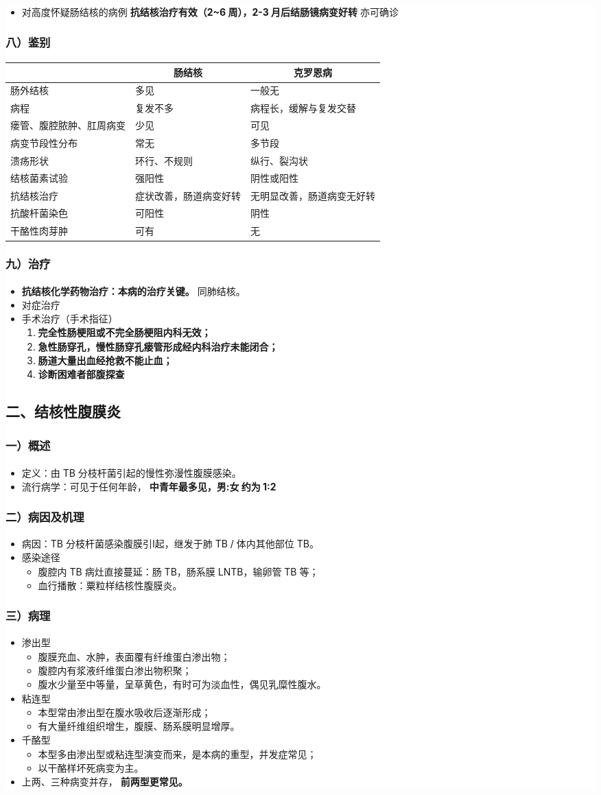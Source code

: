 - 对高度怀疑肠结核的病例 **抗结核治疗有效（2~6 周），2-3 月后结肠镜病变好转** 亦可确诊

### 八）鉴别

|                          | 肠结核                 | 克罗恩病                   |
| ------------------------ | ---------------------- | -------------------------- |
| 肠外结核                 | 多见                   | 一般无                     |
| 病程                     | 复发不多               | 病程长，缓解与复发交替     |
| 瘘管、腹腔脓肿、肛周病变 | 少见                   | 可见                       |
| 病变节段性分布           | 常无                   | 多节段                     |
| 溃疡形状                 | 环行、不规则           | 纵行、裂沟状               |
| 结核菌素试验             | 强阳性                 | 阴性或阳性                 |
| 抗结核治疗               | 症状改善，肠道病变好转 | 无明显改善，肠道病变无好转 |
| 抗酸杆菌染色             | 可阳性                 | 阴性                       |
| 干酪性肉芽肿             | 可有                   | 无                         |

### 九）治疗

- **抗结核化学药物治疗：本病的治疗关键。** 同肺结核。
- 对症治疗
- 手术治疗（手术指征）
  1. **完全性肠梗阻或不完全肠梗阻内科无效；**
  2. **急性肠穿孔，慢性肠穿孔瘘管形成经内科治疗未能闭合；**
  3. **肠道大量出血经抢救不能止血；**
  4. **诊断困难者部腹探查**

## 二、结核性腹膜炎

### 一）概述

- 定义：由 TB 分枝杆菌引起的慢性弥漫性腹膜感染。
- 流行病学：可见于任何年龄， **中青年最多见，男:女 约为 1:2**

### 二）病因及机理

- 病因：TB 分枝杆菌感染腹膜引I起，继发于肺 TB / 体内其他部位 TB。
- 感染途径
  - 腹腔内 TB 病灶直接蔓延：肠 TB，肠系膜 LNTB，输卵管 TB 等；
  - 血行播散：粟粒样结核性腹膜炎。

### 三）病理

- 渗出型
  - 腹膜充血、水肿，表面覆有纤维蛋白渗出物；
  - 腹腔内有浆液纤维蛋白渗出物积聚；
  - 腹水少量至中等量，呈草黄色，有时可为淡血性，偶见乳糜性腹水。
- 粘连型
  - 本型常由渗出型在腹水吸收后逐渐形成；
  - 有大量纤维组织增生，腹膜、肠系膜明显增厚。
- 千酪型
  - 本型多由渗出型或粘连型演变而来，是本病的重型，并发症常见；
  - 以干酪样坏死病变为主。
- 上两、三种病变并存， **前两型更常见。**
